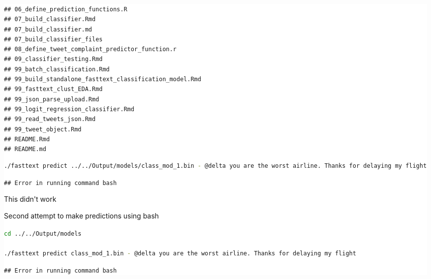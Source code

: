     ## 06_define_prediction_functions.R
    ## 07_build_classifier.Rmd
    ## 07_build_classifier.md
    ## 07_build_classifier_files
    ## 08_define_tweet_complaint_predictor_function.r
    ## 09_classifier_testing.Rmd
    ## 99_batch_classification.Rmd
    ## 99_build_standalone_fasttext_classification_model.Rmd
    ## 99_fasttext_clust_EDA.Rmd
    ## 99_json_parse_upload.Rmd
    ## 99_logit_regression_classifier.Rmd
    ## 99_read_tweets_json.Rmd
    ## 99_tweet_object.Rmd
    ## README.Rmd
    ## README.md

``` bash
./fasttext predict ../../Output/models/class_mod_1.bin - @delta you are the worst airline. Thanks for delaying my flight
```

    ## Error in running command bash

This didn't work

Second attempt to make predictions using bash

``` bash
cd ../../Output/models

./fasttext predict class_mod_1.bin - @delta you are the worst airline. Thanks for delaying my flight
```

    ## Error in running command bash

